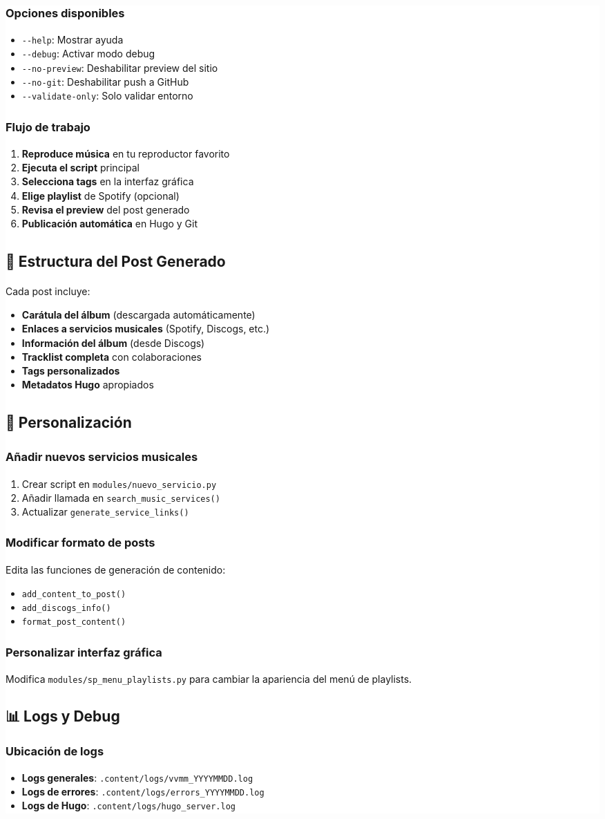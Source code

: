 ### Opciones disponibles
- `--help`: Mostrar ayuda
- `--debug`: Activar modo debug
- `--no-preview`: Deshabilitar preview del sitio
- `--no-git`: Deshabilitar push a GitHub
- `--validate-only`: Solo validar entorno

### Flujo de trabajo
1. **Reproduce música** en tu reproductor favorito
2. **Ejecuta el script** principal
3. **Selecciona tags** en la interfaz gráfica
4. **Elige playlist** de Spotify (opcional)
5. **Revisa el preview** del post generado
6. **Publicación automática** en Hugo y Git

## 📝 Estructura del Post Generado

Cada post incluye:
- **Carátula del álbum** (descargada automáticamente)
- **Enlaces a servicios musicales** (Spotify, Discogs, etc.)
- **Información del álbum** (desde Discogs)
- **Tracklist completa** con colaboraciones
- **Tags personalizados**
- **Metadatos Hugo** apropiados

## 🔧 Personalización

### Añadir nuevos servicios musicales
1. Crear script en `modules/nuevo_servicio.py`
2. Añadir llamada en `search_music_services()`
3. Actualizar `generate_service_links()`

### Modificar formato de posts
Edita las funciones de generación de contenido:
- `add_content_to_post()`
- `add_discogs_info()`
- `format_post_content()`

### Personalizar interfaz gráfica
Modifica `modules/sp_menu_playlists.py` para cambiar la apariencia del menú de playlists.

## 📊 Logs y Debug

### Ubicación de logs
- **Logs generales**: `.content/logs/vvmm_YYYYMMDD.log`
- **Logs de errores**: `.content/logs/errors_YYYYMMDD.log`
- **Logs de Hugo**: `.content/logs/hugo_server.log`
